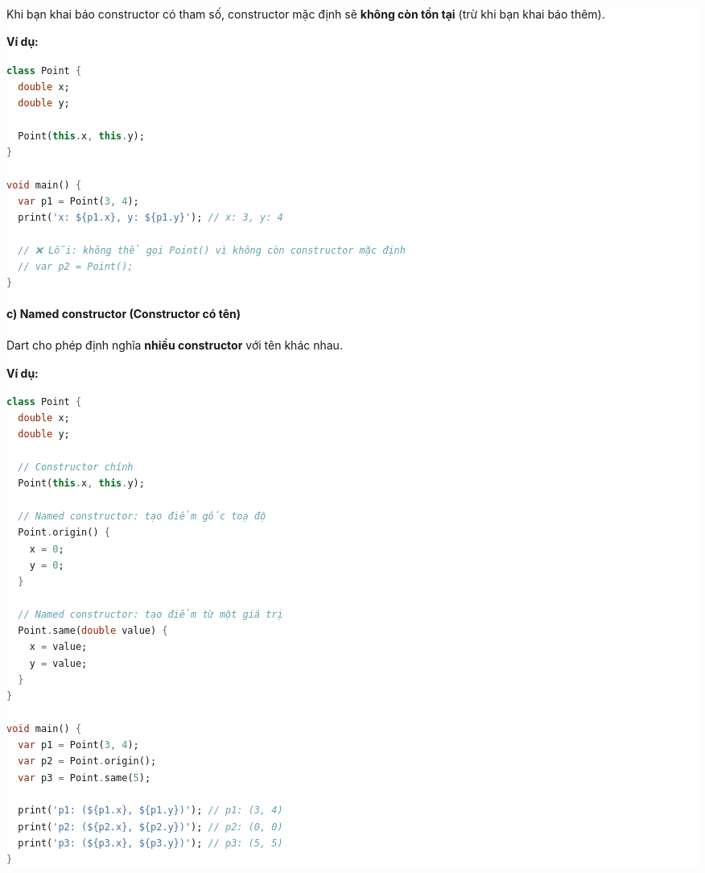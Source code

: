 Khi bạn khai báo constructor có tham số, constructor mặc định sẽ **không còn tồn tại** (trừ khi bạn khai báo thêm).

**Ví dụ:**

```dart
class Point {
  double x;
  double y;

  Point(this.x, this.y);
}

void main() {
  var p1 = Point(3, 4);
  print('x: ${p1.x}, y: ${p1.y}'); // x: 3, y: 4

  // ❌ Lỗi: không thể gọi Point() vì không còn constructor mặc định
  // var p2 = Point();
}
```

#### c) Named constructor (Constructor có tên)

Dart cho phép định nghĩa **nhiều constructor** với tên khác nhau.

**Ví dụ:**

```dart
class Point {
  double x;
  double y;

  // Constructor chính
  Point(this.x, this.y);

  // Named constructor: tạo điểm gốc toạ độ
  Point.origin() {
    x = 0;
    y = 0;
  }

  // Named constructor: tạo điểm từ một giá trị
  Point.same(double value) {
    x = value;
    y = value;
  }
}

void main() {
  var p1 = Point(3, 4);
  var p2 = Point.origin();
  var p3 = Point.same(5);

  print('p1: (${p1.x}, ${p1.y})'); // p1: (3, 4)
  print('p2: (${p2.x}, ${p2.y})'); // p2: (0, 0)
  print('p3: (${p3.x}, ${p3.y})'); // p3: (5, 5)
}
```
